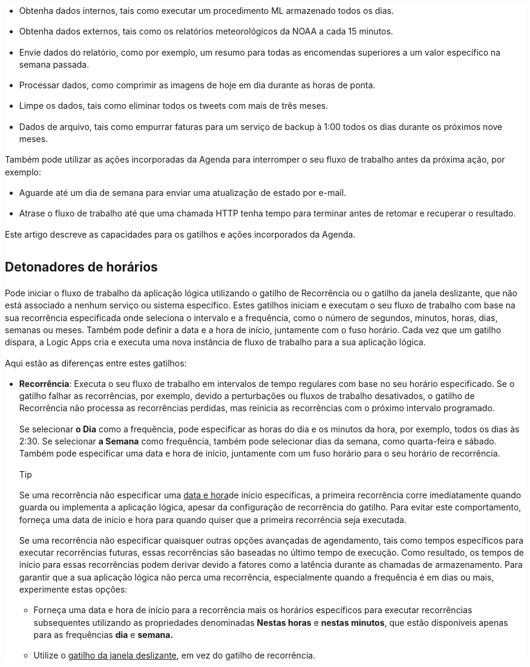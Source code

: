 * Obtenha dados internos, tais como executar um procedimento ML armazenado todos os dias.

* Obtenha dados externos, tais como os relatórios meteorológicos da NOAA a cada 15 minutos.

* Envie dados do relatório, como por exemplo, um resumo para todas as encomendas superiores a um valor específico na semana passada.

* Processar dados, como comprimir as imagens de hoje em dia durante as horas de ponta.

* Limpe os dados, tais como eliminar todos os tweets com mais de três meses.

* Dados de arquivo, tais como empurrar faturas para um serviço de backup à 1:00 todos os dias durante os próximos nove meses.

Também pode utilizar as ações incorporadas da Agenda para interromper o seu fluxo de trabalho antes da próxima ação, por exemplo:

* Aguarde até um dia de semana para enviar uma atualização de estado por e-mail.

* Atrase o fluxo de trabalho até que uma chamada HTTP tenha tempo para terminar antes de retomar e recuperar o resultado.

Este artigo descreve as capacidades para os gatilhos e ações incorporados da Agenda.

<a name="schedule-triggers"></a>

## <a name="schedule-triggers"></a>Detonadores de horários

Pode iniciar o fluxo de trabalho da aplicação lógica utilizando o gatilho de Recorrência ou o gatilho da janela deslizante, que não está associado a nenhum serviço ou sistema específico. Estes gatilhos iniciam e executam o seu fluxo de trabalho com base na sua recorrência especificada onde seleciona o intervalo e a frequência, como o número de segundos, minutos, horas, dias, semanas ou meses. Também pode definir a data e a hora de início, juntamente com o fuso horário. Cada vez que um gatilho dispara, a Logic Apps cria e executa uma nova instância de fluxo de trabalho para a sua aplicação lógica.

Aqui estão as diferenças entre estes gatilhos:

* **Recorrência**: Executa o seu fluxo de trabalho em intervalos de tempo regulares com base no seu horário especificado. Se o gatilho falhar as recorrências, por exemplo, devido a perturbações ou fluxos de trabalho desativados, o gatilho de Recorrência não processa as recorrências perdidas, mas reinicia as recorrências com o próximo intervalo programado.

  Se selecionar **o Dia** como a frequência, pode especificar as horas do dia e os minutos da hora, por exemplo, todos os dias às 2:30. Se selecionar **a Semana** como frequência, também pode selecionar dias da semana, como quarta-feira e sábado. Também pode especificar uma data e hora de início, juntamente com um fuso horário para o seu horário de recorrência.

  > [!TIP]
  > Se uma recorrência não especificar uma [data e hora](#start-time)de início específicas, a primeira recorrência corre imediatamente quando guarda ou implementa a aplicação lógica, apesar da configuração de recorrência do gatilho. Para evitar este comportamento, forneça uma data de início e hora para quando quiser que a primeira recorrência seja executada.
  >
  > Se uma recorrência não especificar quaisquer outras opções avançadas de agendamento, tais como tempos específicos para executar recorrências futuras, essas recorrências são baseadas no último tempo de execução. Como resultado, os tempos de início para essas recorrências podem derivar devido a fatores como a latência durante as chamadas de armazenamento. Para garantir que a sua aplicação lógica não perca uma recorrência, especialmente quando a frequência é em dias ou mais, experimente estas opções:
  >
  > * Forneça uma data e hora de início para a recorrência mais os horários específicos para executar recorrências subsequentes utilizando as propriedades denominadas **Nestas horas** e **nestas minutos**, que estão disponíveis apenas para as frequências **dia** e **semana.**
  >
  > * Utilize o [gatilho da janela deslizante](../connectors/connectors-native-sliding-window.md), em vez do gatilho de recorrência.
